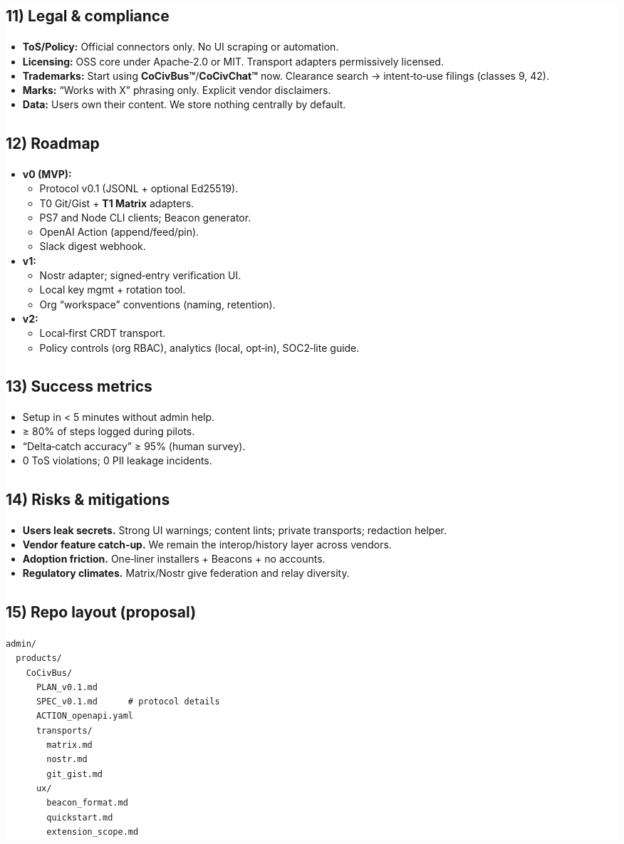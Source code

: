 ## 11) Legal & compliance
- **ToS/Policy:** Official connectors only.  No UI scraping or automation.  
- **Licensing:** OSS core under Apache‑2.0 or MIT.  Transport adapters permissively licensed.  
- **Trademarks:** Start using **CoCivBus™**/**CoCivChat™** now.  Clearance search → intent‑to‑use filings (classes 9, 42).  
- **Marks:** “Works with X” phrasing only.  Explicit vendor disclaimers.  
- **Data:** Users own their content.  We store nothing centrally by default.

## 12) Roadmap
- **v0 (MVP):**  
  - Protocol v0.1 (JSONL + optional Ed25519).  
  - T0 Git/Gist + **T1 Matrix** adapters.  
  - PS7 and Node CLI clients; Beacon generator.  
  - OpenAI Action (append/feed/pin).  
  - Slack digest webhook.  
- **v1:**  
  - Nostr adapter; signed‑entry verification UI.  
  - Local key mgmt + rotation tool.  
  - Org “workspace” conventions (naming, retention).  
- **v2:**  
  - Local‑first CRDT transport.  
  - Policy controls (org RBAC), analytics (local, opt‑in), SOC2‑lite guide.  

## 13) Success metrics
- Setup in < 5 minutes without admin help.  
- ≥ 80% of steps logged during pilots.  
- “Delta‑catch accuracy” ≥ 95% (human survey).  
- 0 ToS violations; 0 PII leakage incidents.

## 14) Risks & mitigations
- **Users leak secrets.** Strong UI warnings; content lints; private transports; redaction helper.  
- **Vendor feature catch‑up.** We remain the interop/history layer across vendors.  
- **Adoption friction.** One‑liner installers + Beacons + no accounts.  
- **Regulatory climates.** Matrix/Nostr give federation and relay diversity.

## 15) Repo layout (proposal)
```
admin/
  products/
    CoCivBus/
      PLAN_v0.1.md
      SPEC_v0.1.md      # protocol details
      ACTION_openapi.yaml
      transports/
        matrix.md
        nostr.md
        git_gist.md
      ux/
        beacon_format.md
        quickstart.md
        extension_scope.md
```
